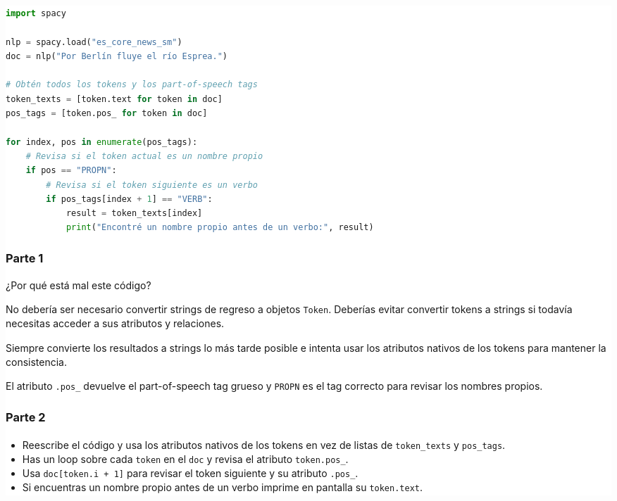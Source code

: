 ```python
import spacy

nlp = spacy.load("es_core_news_sm")
doc = nlp("Por Berlín fluye el río Esprea.")

# Obtén todos los tokens y los part-of-speech tags
token_texts = [token.text for token in doc]
pos_tags = [token.pos_ for token in doc]

for index, pos in enumerate(pos_tags):
    # Revisa si el token actual es un nombre propio
    if pos == "PROPN":
        # Revisa si el token siguiente es un verbo
        if pos_tags[index + 1] == "VERB":
            result = token_texts[index]
            print("Encontré un nombre propio antes de un verbo:", result)
```

### Parte 1

¿Por qué está mal este código?

<choice>

<opt text="El token <code>result</code> debería ser convertido de regreso a un objeto <code>Token</code>. Esto te permite reutilizarlo en spaCy.">

No debería ser necesario convertir strings de regreso a objetos `Token`.
Deberías evitar convertir tokens a strings si todavía necesitas acceder a sus
atributos y relaciones.

</opt>

<opt correct="true" text="Únicamente usa listas de strings en vez de los atributos nativos de los tokens. Esto es normalmente menos eficiente y no puede expresar relaciones complejas.">

Siempre convierte los resultados a strings lo más tarde posible e intenta usar
los atributos nativos de los tokens para mantener la consistencia.

</opt>

<opt text='<code>pos_</code> es el atributo equivocado para extraer nombres propios. Debería usar <code>tag_</code> y los labels <code>"NNP"</code> y <code>"NNS"</code> en su lugar.'>

El atributo `.pos_` devuelve el part-of-speech tag grueso y `PROPN` es el tag
correcto para revisar los nombres propios.

</opt>

</choice>

### Parte 2

- Reescribe el código y usa los atributos nativos de los tokens en vez de listas
  de `token_texts` y `pos_tags`.
- Has un loop sobre cada `token` en el `doc` y revisa el atributo `token.pos_`.
- Usa `doc[token.i + 1]` para revisar el token siguiente y su atributo `.pos_`.
- Si encuentras un nombre propio antes de un verbo imprime en pantalla su
  `token.text`.
